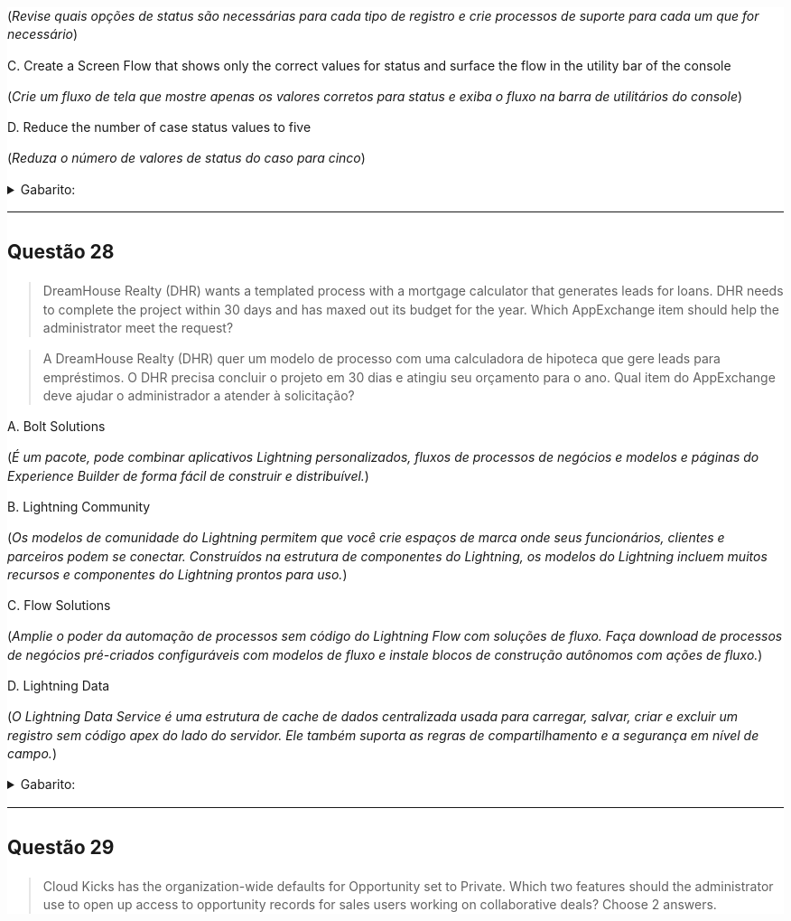 (*Revise quais opções de status são necessárias para cada tipo de registro e crie processos de suporte para cada um que for necessário*)

C. Create a Screen Flow that shows only the correct values for status and surface the flow in the utility bar of the console

(*Crie um fluxo de tela que mostre apenas os valores corretos para status e exiba o fluxo na barra de utilitários do console*)

D. Reduce the number of case status values to five

(*Reduza o número de valores de status do caso para cinco*)

<details><summary>Gabarito:</summary></details>

___
## Questão 28

> DreamHouse Realty (DHR) wants a templated process with a mortgage calculator that generates leads for loans. DHR needs to complete the project within 30 days and has maxed out its budget for the year. Which AppExchange item should help the administrator meet the request?

> A DreamHouse Realty (DHR) quer um modelo de processo com uma calculadora de hipoteca que gere leads para empréstimos. O DHR precisa concluir o projeto em 30 dias e atingiu seu orçamento para o ano. Qual item do AppExchange deve ajudar o administrador a atender à solicitação?

A. Bolt Solutions 

(*É um pacote, pode combinar aplicativos Lightning personalizados, fluxos de processos de negócios e modelos e páginas do Experience Builder de forma fácil de construir e distribuível.*)

B. Lightning Community 

(*Os modelos de comunidade do Lightning permitem que você crie espaços de marca onde seus funcionários, clientes e parceiros podem se conectar. Construídos na estrutura de componentes do Lightning, os modelos do Lightning incluem muitos recursos e componentes do Lightning prontos para uso.*)

C. Flow Solutions 

(*Amplie o poder da automação de processos sem código do Lightning Flow com soluções de fluxo. Faça download de processos de negócios pré-criados configuráveis com modelos de fluxo e instale blocos de construção autônomos com ações de fluxo.*)

D. Lightning Data 

(*O Lightning Data Service é uma estrutura de cache de dados centralizada usada para carregar, salvar, criar e excluir um registro sem código apex do lado do servidor. Ele também suporta as regras de compartilhamento e a segurança em nível de campo.*)

<details><summary>Gabarito:</summary></details>

___
## Questão 29

> Cloud Kicks has the organization-wide defaults for Opportunity set to Private. Which two features should the administrator use to open up access to opportunity records for sales users working on collaborative deals? Choose 2 answers.
